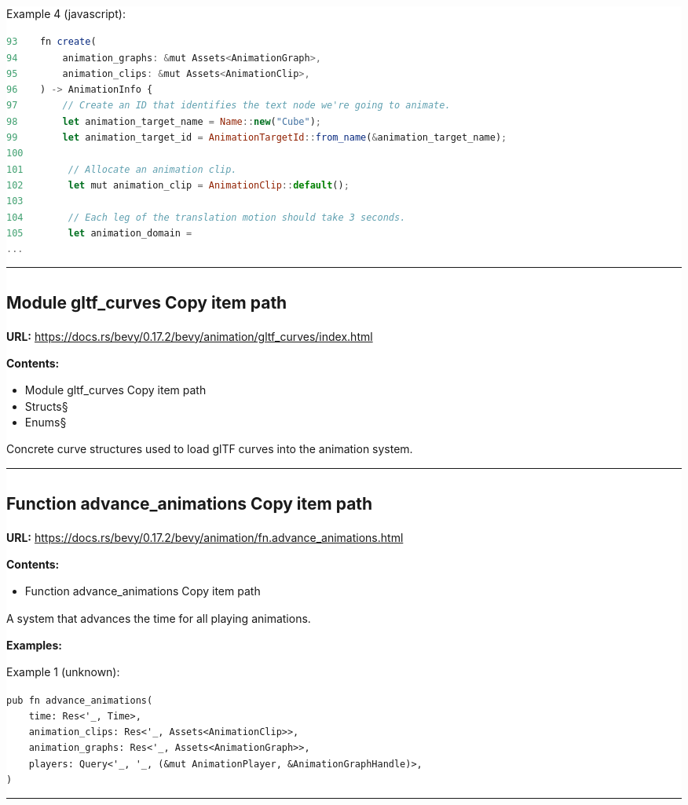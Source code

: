 Example 4 (javascript):
```javascript
93    fn create(
94        animation_graphs: &mut Assets<AnimationGraph>,
95        animation_clips: &mut Assets<AnimationClip>,
96    ) -> AnimationInfo {
97        // Create an ID that identifies the text node we're going to animate.
98        let animation_target_name = Name::new("Cube");
99        let animation_target_id = AnimationTargetId::from_name(&animation_target_name);
100
101        // Allocate an animation clip.
102        let mut animation_clip = AnimationClip::default();
103
104        // Each leg of the translation motion should take 3 seconds.
105        let animation_domain =
...
```

---

## Module gltf_curves Copy item path

**URL:** https://docs.rs/bevy/0.17.2/bevy/animation/gltf_curves/index.html

**Contents:**
- Module gltf_curves Copy item path
- Structs§
- Enums§

Concrete curve structures used to load glTF curves into the animation system.

---

## Function advance_animations Copy item path

**URL:** https://docs.rs/bevy/0.17.2/bevy/animation/fn.advance_animations.html

**Contents:**
- Function advance_animations Copy item path

A system that advances the time for all playing animations.

**Examples:**

Example 1 (unknown):
```unknown
pub fn advance_animations(
    time: Res<'_, Time>,
    animation_clips: Res<'_, Assets<AnimationClip>>,
    animation_graphs: Res<'_, Assets<AnimationGraph>>,
    players: Query<'_, '_, (&mut AnimationPlayer, &AnimationGraphHandle)>,
)
```

---
